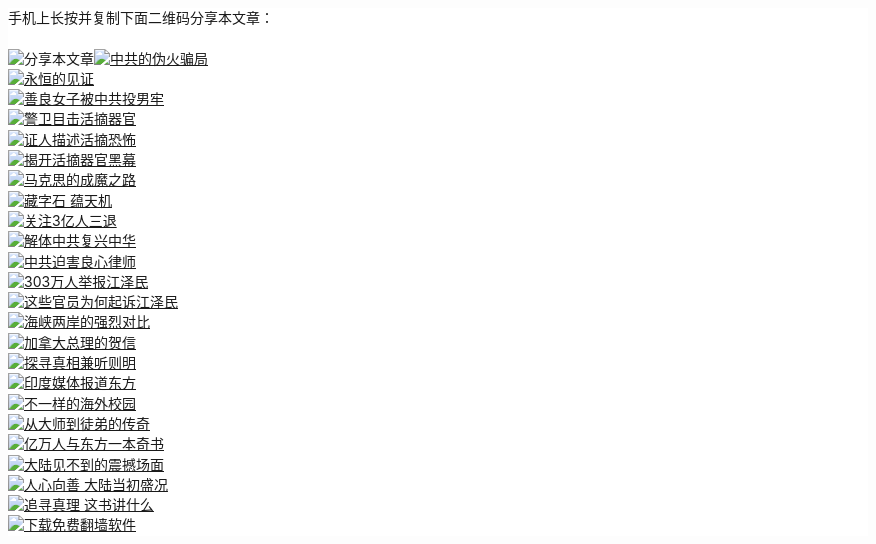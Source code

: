 ####
手机上长按并复制下面二维码分享本文章：<br><br><img src="http://d1p1.ip.zn2.us/v.php?action=qrcode&url=https://github.com/mprjd2205/djy/blob/master/gb/19/5/27/n11282738.md%231" title="分享本文章"></td><td VALIGN=TOP><a href="https://github.com/mprjd2205/djy/blob/master/gb/16/1/21/n4622075.md?dfh#1" target="_blank"><img src="https://gitlab.com/szzdlab/djy/raw/master/gb/300/wei-f1.jpg" title="中共的伪火骗局"  alt="中共的伪火骗局"></a><br><a href="https://github.com/mprjd2205/www/blob/master/README.md?dfh#9" target="_blank"><img src="https://gitlab.com/szzdlab/djy/raw/master/gb/300/yong-h.jpg" title="永恒的见证"  alt="永恒的见证"></a><br><a href="https://github.com/mprjd2205/djy/blob/master/gb/13/9/29/n3974789.md?dfh#1" target="_blank"><img src="https://gitlab.com/szzdlab/djy/raw/master/gb/300/shang-lnz.jpg" title="善良女子被中共投男牢"  alt="善良女子被中共投男牢"></a><br><a href="https://github.com/mprjd2205/djy/blob/master/gb/16/3/16/n4663449.md?dfh#1" target="_blank"><img src="https://gitlab.com/szzdlab/djy/raw/master/gb/300/huo-z3.jpg" title="警卫目击活摘器官"  alt="警卫目击活摘器官"></a><br><a href="https://github.com/mprjd2205/djy/blob/master/gb/16/8/7/n8177641.md?dfh#1" target="_blank"><img src="https://gitlab.com/szzdlab/djy/raw/master/gb/300/huo-z4.jpg" title="证人描述活摘恐怖"  alt="证人描述活摘恐怖"></a><br><a href="https://github.com/mprjd2205/djy/blob/master/gb/10/4/19/n2881569.md?dfh#1" target="_blank"><img src="https://gitlab.com/szzdlab/djy/raw/master/gb/300/huo-z1.jpg" title="揭开活摘器官黑幕"  alt="揭开活摘器官黑幕"></a><br><a href="https://github.com/mprjd2205/djy/blob/master/gb/10/11/7/n3077476.md?dfh#1" target="_blank"><img src="https://gitlab.com/szzdlab/djy/raw/master/gb/300/ma-ks.jpg" title="马克思的成魔之路"  alt="马克思的成魔之路"></a><br><a href="https://github.com/mprjd2205/djy/blob/master/gb/14/6/9/n4173977.md?dfh#1" target="_blank"><img src="https://gitlab.com/szzdlab/djy/raw/master/gb/300/chang-zs.jpg" title="藏字石 蕴天机"  alt="藏字石 蕴天机"></a><br><a href="https://github.com/mprjd2205/djy/blob/master/gb/18/5/10/n10381511.md?dfh#1" target="_blank"><img src="https://gitlab.com/szzdlab/djy/raw/master/gb/300/st1.jpg" title="关注3亿人三退"  alt="关注3亿人三退"></a><br><a href="https://github.com/mprjd2205/djy/blob/master/gb/18/3/21/n10237682.md?dfh#1" target="_blank"><img src="https://gitlab.com/szzdlab/djy/raw/master/gb/300/jie-t.jpg" title="解体中共复兴中华"  alt="解体中共复兴中华"></a><br><a href="https://github.com/mprjd2205/djy/blob/master/gb/9/2/9/n2422991.md?dfh#1" target="_blank"><img src="https://gitlab.com/szzdlab/djy/raw/master/gb/300/gao-zs.jpg" title="中共迫害良心律师"  alt="中共迫害良心律师"></a><br><a href="https://github.com/mprjd2205/djy/blob/master/gb/18/12/9/n10900044.md?dfh#1" target="_blank"><img src="https://gitlab.com/szzdlab/djy/raw/master/gb/300/sj1.jpg" title="303万人举报江泽民"  alt="303万人举报江泽民"></a><br><a href="https://github.com/mprjd2205/djy/blob/master/gb/18/8/28/n10672014.md?dfh#1" target="_blank"><img src="https://gitlab.com/szzdlab/djy/raw/master/gb/300/sj2.jpg" title="这些官员为何起诉江泽民"  alt="这些官员为何起诉江泽民"></a><br><a href="https://github.com/mprjd2205/djy/blob/master/gb/8/12/18/n2367165.md?dfh#1" target="_blank"><img src="https://gitlab.com/szzdlab/djy/raw/master/gb/300/liangan.jpg" title="海峡两岸的强烈对比"  alt="海峡两岸的强烈对比"></a><br><a href="https://github.com/mprjd2205/djy/blob/master/gb/15/5/5/n4427238.md?dfh#1" target="_blank"><img src="https://gitlab.com/szzdlab/djy/raw/master/gb/300/jia-ndzl.jpg" title="加拿大总理的贺信"  alt="加拿大总理的贺信"></a><br><a href="https://github.com/mprjd2205/djy/blob/master/gb/11/6/17/n3289382.md?dfh#1" target="_blank"><img src="https://gitlab.com/szzdlab/djy/raw/master/gb/300/xiao-wd.jpg" title="探寻真相兼听则明"  alt="探寻真相兼听则明"></a><br>
<a href="https://github.com/mprjd2205/djy/blob/master/gb/18/10/27/n10812623.md?dfh#1" target="_blank"><img src="https://gitlab.com/szzdlab/djy/raw/master/gb/300/yindu.jpg" title="印度媒体报道东方"  alt="印度媒体报道东方"></a><br><a href="https://github.com/mprjd2205/djy/blob/master/gb/18/6/9/n10469652.md?dfh#1" target="_blank"><img src="https://gitlab.com/szzdlab/djy/raw/master/gb/300/xie-j.jpg" title="不一样的海外校园"  alt="不一样的海外校园"></a><br><a href="https://github.com/mprjd2205/djy/blob/master/gb/7/4/5/n1669415.md?dfh#1" target="_blank"><img src="https://gitlab.com/szzdlab/djy/raw/master/gb/300/li-up.jpg" title="从大师到徒弟的传奇"  alt="从大师到徒弟的传奇"></a><br><a href="https://github.com/mprjd2205/djy/blob/master/gb/17/5/26/n9191512.md?dfh#1" target="_blank"><img src="https://gitlab.com/szzdlab/djy/raw/master/gb/300/zfl2.jpg" title="亿万人与东方一本奇书"  alt="亿万人与东方一本奇书"></a><br><a href="https://github.com/mprjd2205/djy/blob/master/gb/13/11/27/n4020290.md?dfh#1" target="_blank"><img src="https://gitlab.com/szzdlab/djy/raw/master/gb/300/zhen-h.jpg" title="大陆见不到的震撼场面"  alt="大陆见不到的震撼场面"></a><br><a href="https://github.com/mprjd2205/djy/blob/master/gb/15/7/17/n4482910.md?dfh#1" target="_blank"><img src="https://gitlab.com/szzdlab/djy/raw/master/gb/300/dalu-sk.jpg" title="人心向善 大陆当初盛况"  alt="人心向善 大陆当初盛况"></a><br><a href="https://github.com/mprjd2205/djy/blob/master/gb/9/10/15/n2689419.md?dfh#1" target="_blank"><img src="https://gitlab.com/szzdlab/djy/raw/master/gb/300/zfl1.jpg" title="追寻真理 这书讲什么"  alt="追寻真理 这书讲什么"></a><br><a href="https://github.com/mprjd2205/www/blob/master/README.md?dfh#1" target="_blank"><img src="https://gitlab.com/szzdlab/djy/raw/master/gb/300/fq1.jpg" title="下载免费翻墙软件"  alt="下载免费翻墙软件"></a><br></td></tr></table>
